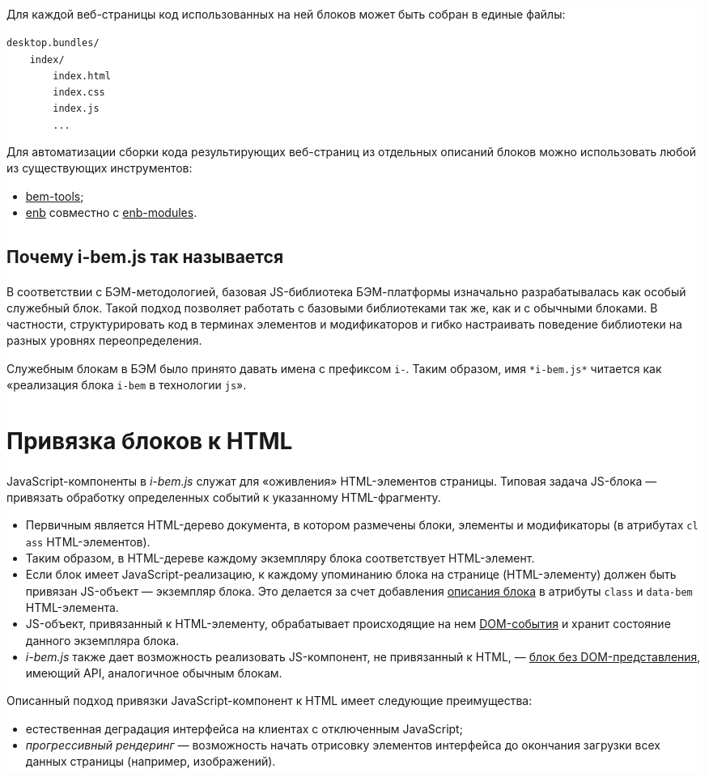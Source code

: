 Для каждой веб-страницы код использованных на ней блоков может быть собран в единые файлы:

    desktop.bundles/
        index/
            index.html
            index.css
            index.js
            ...

Для автоматизации сборки кода результирующих веб-страниц из отдельных
описаний блоков можно использовать любой из существующих инструментов:

* [bem-tools](http://github.com/bem/bem-tools/);
* [enb](https://github.com/enb-make/enb) совместно с [enb-modules](https://github.com/enb-make/enb-modules).


## Почему i-bem.js так называется ##

В соответствии с БЭМ-методологией, базовая JS-библиотека БЭМ-платформы изначально разрабатывалась
как особый служебный блок. Такой подход позволяет работать с базовыми библиотеками так же, как
и с обычными блоками. В частности, структурировать код в терминах элементов и модификаторов и
гибко настраивать поведение библиотеки на разных уровнях переопределения.

Служебным блокам в БЭМ было принято давать имена с префиксом `i-`. Таким образом, имя `*i-bem.js*`
читается как «реализация блока `i-bem` в технологии `js`».


# Привязка блоков к HTML #

JavaScript-компоненты в *i-bem.js* служат для «оживления» HTML-элементов
страницы. Типовая задача JS-блока — привязать обработку определенных событий к
указанному HTML-фрагменту.

 * Первичным является HTML-дерево документа, в котором размечены блоки,
   элементы и модификаторы (в атрибутах `class` HTML-элементов).
 * Таким образом, в HTML-дереве каждому экземпляру блока соответствует HTML-элемент.
 * Если блок имеет JavaScript-реализацию, к каждому упоминанию блока
   на странице (HTML-элементу) должен быть привязан JS-объект —
   экземпляр блока. Это делается за счет добавления [описания блока](#html-syntax) в
   атрибуты `class` и `data-bem` HTML-элемента.
 * JS-объект, привязанный к HTML-элементу, обрабатывает происходящие на
   нем [DOM-события](#dom-events) и хранит состояние данного экземпляра блока.
 * *i-bem.js* также дает возможность реализовать JS-компонент, не
   привязанный к HTML, — [блок без DOM-представления](#i-blocks),
   имеющий API, аналогичное обычным блокам.

Описанный подход привязки JavaScript-компонент к HTML имеет следующие преимущества:

 * естественная деградация интерфейса на клиентах с отключенным JavaScript;
 * _прогрессивный рендеринг_ — возможность начать отрисовку элементов
   интерфейса до окончания загрузки всех данных страницы (например,
   изображений).

<a name="html-syntax"></a>
